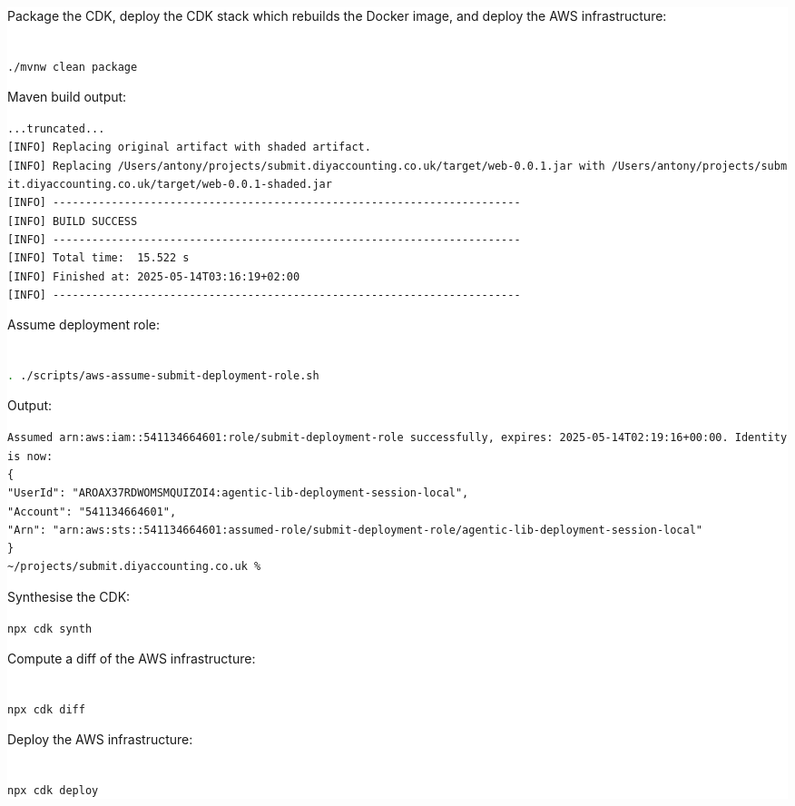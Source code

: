 
Package the CDK, deploy the CDK stack which rebuilds the Docker image, and deploy the AWS infrastructure:
```bash

./mvnw clean package
```

Maven build output:
```log
...truncated...
[INFO] Replacing original artifact with shaded artifact.
[INFO] Replacing /Users/antony/projects/submit.diyaccounting.co.uk/target/web-0.0.1.jar with /Users/antony/projects/submit.diyaccounting.co.uk/target/web-0.0.1-shaded.jar
[INFO] ------------------------------------------------------------------------
[INFO] BUILD SUCCESS
[INFO] ------------------------------------------------------------------------
[INFO] Total time:  15.522 s
[INFO] Finished at: 2025-05-14T03:16:19+02:00
[INFO] ------------------------------------------------------------------------
```

Assume deployment role:
```bash

. ./scripts/aws-assume-submit-deployment-role.sh
```

Output:
```log
Assumed arn:aws:iam::541134664601:role/submit-deployment-role successfully, expires: 2025-05-14T02:19:16+00:00. Identity is now:
{
"UserId": "AROAX37RDWOMSMQUIZOI4:agentic-lib-deployment-session-local",
"Account": "541134664601",
"Arn": "arn:aws:sts::541134664601:assumed-role/submit-deployment-role/agentic-lib-deployment-session-local"
}
~/projects/submit.diyaccounting.co.uk %
```

Synthesise the CDK:
```bash
npx cdk synth
```

Compute a diff of the AWS infrastructure:
```bash

npx cdk diff
```

Deploy the AWS infrastructure:
```bash

npx cdk deploy
```
